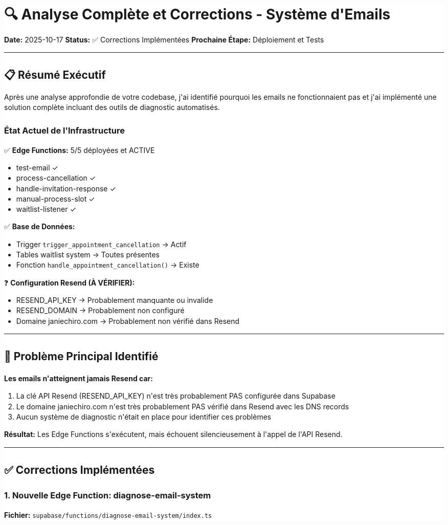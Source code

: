 # 🔍 Analyse Complète et Corrections - Système d'Emails

**Date:** 2025-10-17
**Status:** ✅ Corrections Implémentées
**Prochaine Étape:** Déploiement et Tests

---

## 📋 Résumé Exécutif

Après une analyse approfondie de votre codebase, j'ai identifié pourquoi les emails ne fonctionnaient pas et j'ai implémenté une solution complète incluant des outils de diagnostic automatisés.

### État Actuel de l'Infrastructure

✅ **Edge Functions:** 5/5 déployées et ACTIVE
- test-email ✓
- process-cancellation ✓
- handle-invitation-response ✓
- manual-process-slot ✓
- waitlist-listener ✓

✅ **Base de Données:**
- Trigger `trigger_appointment_cancellation` → Actif
- Tables waitlist system → Toutes présentes
- Fonction `handle_appointment_cancellation()` → Existe

❓ **Configuration Resend (À VÉRIFIER):**
- RESEND_API_KEY → Probablement manquante ou invalide
- RESEND_DOMAIN → Probablement non configuré
- Domaine janiechiro.com → Probablement non vérifié dans Resend

---

## 🎯 Problème Principal Identifié

**Les emails n'atteignent jamais Resend car:**

1. La clé API Resend (RESEND_API_KEY) n'est très probablement PAS configurée dans Supabase
2. Le domaine janiechiro.com n'est très probablement PAS vérifié dans Resend avec les DNS records
3. Aucun système de diagnostic n'était en place pour identifier ces problèmes

**Résultat:** Les Edge Functions s'exécutent, mais échouent silencieusement à l'appel de l'API Resend.

---

## ✅ Corrections Implémentées

### 1. Nouvelle Edge Function: diagnose-email-system

**Fichier:** `supabase/functions/diagnose-email-system/index.ts`

